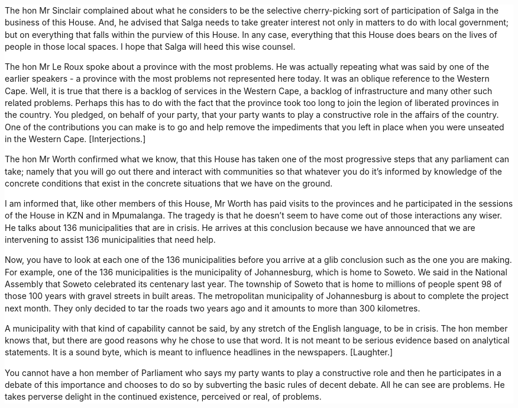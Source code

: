 The hon Mr Sinclair complained about what he considers to be the selective
cherry-picking sort of participation of Salga in the business of this
House. And, he advised that Salga needs to take greater interest not only
in matters to do with local government; but on everything that falls within
the purview of this House. In any case, everything that this House does
bears on the lives of people in those local spaces. I hope that Salga will
heed this wise counsel.

The hon Mr Le Roux spoke about a province with the most problems. He was
actually repeating what was said by one of the earlier speakers - a
province with the most problems not represented here today. It was an
oblique reference to the Western Cape.
Well, it is true that there is a backlog of services in the Western Cape, a
backlog of infrastructure and many other such related problems. Perhaps
this has to do with the fact that the province took too long to join the
legion of liberated provinces in the country. You pledged, on behalf of
your party, that your party wants to play a constructive role in the
affairs of the country. One of the contributions you can make is to go and
help remove the impediments that you left in place when you were unseated
in the Western Cape. [Interjections.]

The hon Mr Worth confirmed what we know, that this House has taken one of
the most progressive steps that any parliament can take; namely that you
will go out there and interact with communities so that whatever you do
it’s informed by knowledge of the concrete conditions that exist in the
concrete situations that we have on the ground.

I am informed that, like other members of this House, Mr Worth has paid
visits to the provinces and he participated in the sessions of the House in
KZN and in Mpumalanga. The tragedy is that he doesn’t seem to have come out
of those interactions any wiser. He talks about 136 municipalities that are
in crisis. He arrives at this conclusion because we have announced that we
are intervening to assist 136 municipalities that need help.

Now, you have to look at each one of the 136 municipalities before you
arrive at a glib conclusion such as the one you are making. For example,
one of the 136 municipalities is the municipality of Johannesburg, which is
home to Soweto. We said in the National Assembly that Soweto celebrated its
centenary last year. The township of Soweto that is home to millions of
people spent 98 of those 100 years with gravel streets in built areas. The
metropolitan municipality of Johannesburg is about to complete the project
next month. They only decided to tar the roads two years ago and it amounts
to more than 300 kilometres.

A municipality with that kind of capability cannot be said, by any stretch
of the English language, to be in crisis. The hon member knows that, but
there are good reasons why he chose to use that word. It is not meant to be
serious evidence based on analytical statements. It is a sound byte, which
is meant to influence headlines in the newspapers. [Laughter.]

You cannot have a hon member of Parliament who says my party wants to play
a constructive role and then he participates in a debate of this importance
and chooses to do so by subverting the basic rules of decent debate. All he
can see are problems. He takes perverse delight in the continued existence,
perceived or real, of problems.
